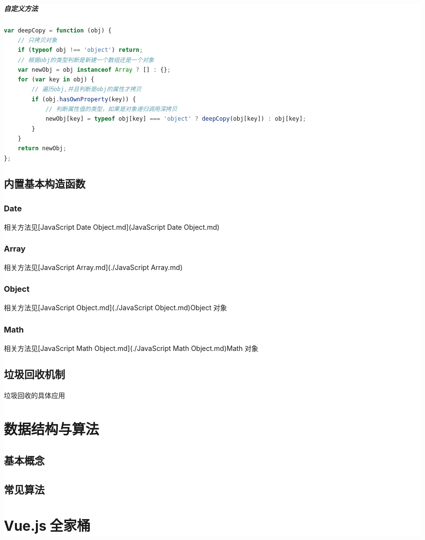 ##### **自定义方法**

```javascript
var deepCopy = function (obj) {
    // 只拷贝对象
    if (typeof obj !== 'object') return;
    // 根据obj的类型判断是新建一个数组还是一个对象
    var newObj = obj instanceof Array ? [] : {};
    for (var key in obj) {
        // 遍历obj,并且判断是obj的属性才拷贝
        if (obj.hasOwnProperty(key)) {
            // 判断属性值的类型，如果是对象递归调用深拷贝
            newObj[key] = typeof obj[key] === 'object' ? deepCopy(obj[key]) : obj[key];
        }
    }
    return newObj;
};
```

## 内置基本构造函数

### Date

相关方法见[JavaScript Date Object.md](JavaScript Date Object.md)

### Array

相关方法见[JavaScript Array.md](./JavaScript Array.md)

### Object

相关方法见[JavaScript Object.md](./JavaScript Object.md)Object 对象

### Math

相关方法见[JavaScript Math Object.md](./JavaScript Math Object.md)Math 对象

## 垃圾回收机制

垃圾回收的具体应用

# 数据结构与算法

## 基本概念

## 常见算法

# Vue.js 全家桶
